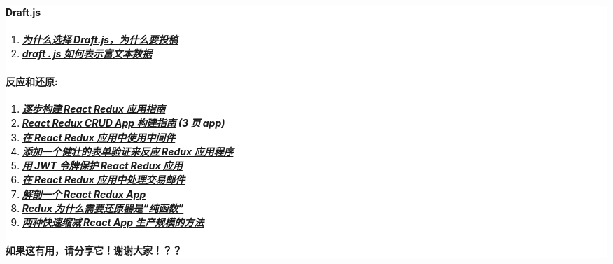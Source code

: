 #### **Draft.js**

1.  **[*为什么选择 Draft.js，为什么要投稿*](https://medium.com/@rajaraodv/why-draft-js-and-why-you-should-contribute-460c4a69e6c8#.jp1tsvsqc)**
2.  **[*draft . js 如何表示富文本数据*](https://medium.com/@rajaraodv/how-draft-js-represents-rich-text-data-eeabb5f25cf2#.hh0ue85lo)**

#### **反应和还原:**

1.  **[*逐步构建 React Redux 应用指南*](https://medium.com/@rajaraodv/step-by-step-guide-to-building-react-redux-apps-using-mocks-48ca0f47f9a#.s7zsgq3u1)**
2.  **[*React Redux CRUD App 构建指南*](https://medium.com/@rajaraodv/a-guide-for-building-a-react-redux-crud-app-7fe0b8943d0f#.g99gruhdz) *(3 页 app)***
3.  **[*在 React Redux 应用中使用中间件*](https://medium.com/@rajaraodv/using-middlewares-in-react-redux-apps-f7c9652610c6#.oentrjqpj)**
4.  **[*添加一个健壮的表单验证来反应 Redux 应用程序*](https://medium.com/@rajaraodv/adding-a-robust-form-validation-to-react-redux-apps-616ca240c124#.jq013tkr1)**
5.  **[*用 JWT 令牌保护 React Redux 应用*](https://medium.com/@rajaraodv/securing-react-redux-apps-with-jwt-tokens-fcfe81356ea0#.xci6o9s6w)**
6.  **[*在 React Redux 应用中处理交易邮件*](https://medium.com/@rajaraodv/handling-transactional-emails-in-react-redux-apps-8b1134748f76#.a24nenmnt)**
7.  **[*解剖一个 React Redux App*](https://medium.com/@rajaraodv/the-anatomy-of-a-react-redux-app-759282368c5a#.7wwjs8eqo)**
8.  **[*Redux 为什么需要还原器是“纯函数”*](https://medium.com/@rajaraodv/why-redux-needs-reducers-to-be-pure-functions-d438c58ae468#.bntrywxrf)**
9.  **[*两种快速缩减 React App 生产规模的方法*](https://medium.com/@rajaraodv/two-quick-ways-to-reduce-react-apps-size-in-production-82226605771a#.6lepbl7ae)**

#### **如果这有用，请分享它！谢谢大家！？？**